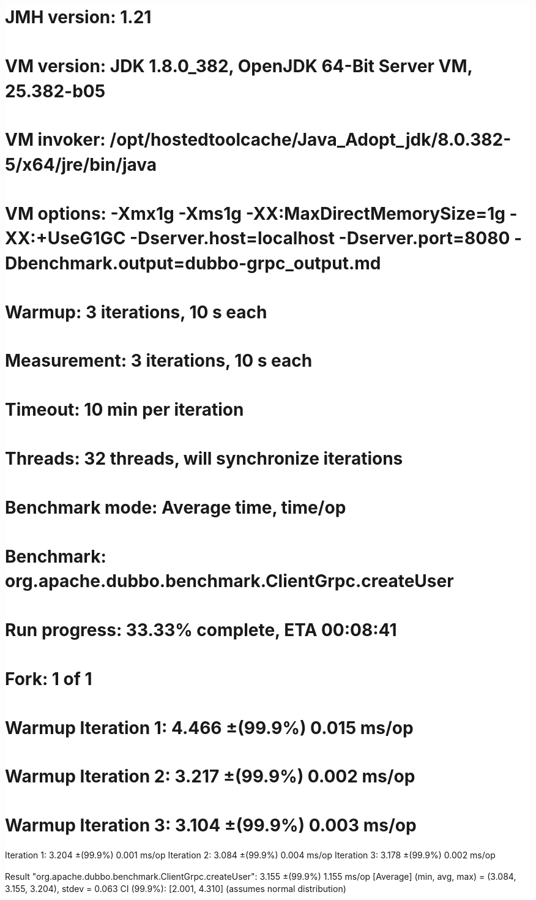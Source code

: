 
# JMH version: 1.21
# VM version: JDK 1.8.0_382, OpenJDK 64-Bit Server VM, 25.382-b05
# VM invoker: /opt/hostedtoolcache/Java_Adopt_jdk/8.0.382-5/x64/jre/bin/java
# VM options: -Xmx1g -Xms1g -XX:MaxDirectMemorySize=1g -XX:+UseG1GC -Dserver.host=localhost -Dserver.port=8080 -Dbenchmark.output=dubbo-grpc_output.md
# Warmup: 3 iterations, 10 s each
# Measurement: 3 iterations, 10 s each
# Timeout: 10 min per iteration
# Threads: 32 threads, will synchronize iterations
# Benchmark mode: Average time, time/op
# Benchmark: org.apache.dubbo.benchmark.ClientGrpc.createUser

# Run progress: 33.33% complete, ETA 00:08:41
# Fork: 1 of 1
# Warmup Iteration   1: 4.466 ±(99.9%) 0.015 ms/op
# Warmup Iteration   2: 3.217 ±(99.9%) 0.002 ms/op
# Warmup Iteration   3: 3.104 ±(99.9%) 0.003 ms/op
Iteration   1: 3.204 ±(99.9%) 0.001 ms/op
Iteration   2: 3.084 ±(99.9%) 0.004 ms/op
Iteration   3: 3.178 ±(99.9%) 0.002 ms/op


Result "org.apache.dubbo.benchmark.ClientGrpc.createUser":
  3.155 ±(99.9%) 1.155 ms/op [Average]
  (min, avg, max) = (3.084, 3.155, 3.204), stdev = 0.063
  CI (99.9%): [2.001, 4.310] (assumes normal distribution)
